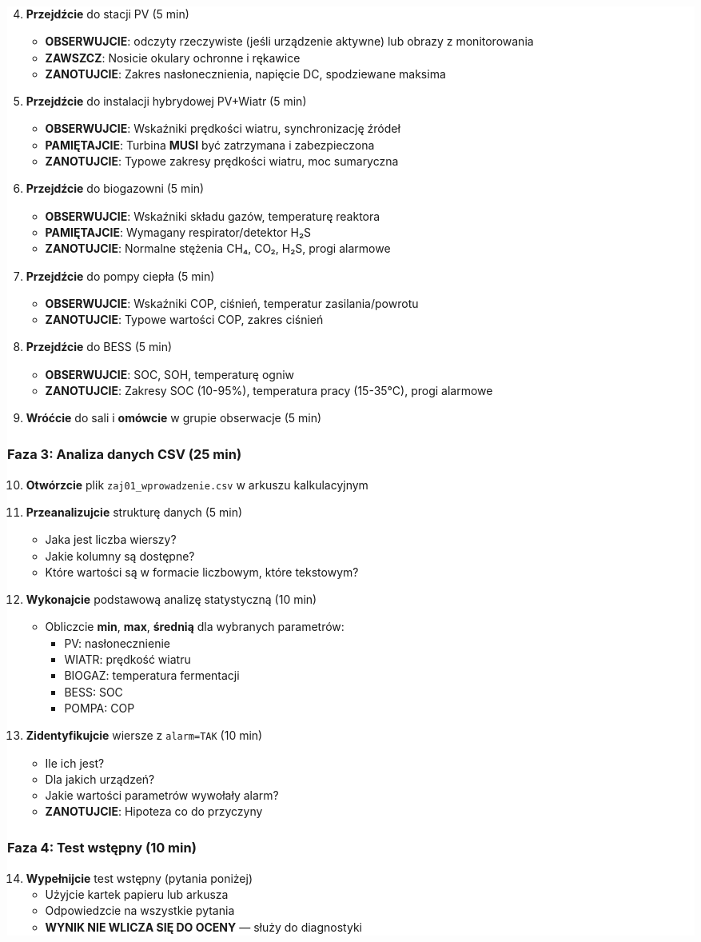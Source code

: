 4. **Przejdźcie** do stacji PV (5 min)
   - **OBSERWUJCIE**: odczyty rzeczywiste (jeśli urządzenie aktywne) lub obrazy z monitorowania
   - **ZAWSZCZ**: Nosicie okulary ochronne i rękawice
   - **ZANOTUJCIE**: Zakres nasłonecznienia, napięcie DC, spodziewane maksima

5. **Przejdźcie** do instalacji hybrydowej PV+Wiatr (5 min)
   - **OBSERWUJCIE**: Wskaźniki prędkości wiatru, synchronizację źródeł
   - **PAMIĘTAJCIE**: Turbina **MUSI** być zatrzymana i zabezpieczona
   - **ZANOTUJCIE**: Typowe zakresy prędkości wiatru, moc sumaryczna

6. **Przejdźcie** do biogazowni (5 min)
   - **OBSERWUJCIE**: Wskaźniki składu gazów, temperaturę reaktora
   - **PAMIĘTAJCIE**: Wymagany respirator/detektor H₂S
   - **ZANOTUJCIE**: Normalne stężenia CH₄, CO₂, H₂S, progi alarmowe

7. **Przejdźcie** do pompy ciepła (5 min)
   - **OBSERWUJCIE**: Wskaźniki COP, ciśnień, temperatur zasilania/powrotu
   - **ZANOTUJCIE**: Typowe wartości COP, zakres ciśnień

8. **Przejdźcie** do BESS (5 min)
   - **OBSERWUJCIE**: SOC, SOH, temperaturę ogniw
   - **ZANOTUJCIE**: Zakresy SOC (10-95%), temperatura pracy (15-35°C), progi alarmowe

9. **Wróćcie** do sali i **omówcie** w grupie obserwacje (5 min)

### Faza 3: Analiza danych CSV (25 min)

10. **Otwórzcie** plik `zaj01_wprowadzenie.csv` w arkuszu kalkulacyjnym

11. **Przeanalizujcie** strukturę danych (5 min)
    - Jaka jest liczba wierszy?
    - Jakie kolumny są dostępne?
    - Które wartości są w formacie liczbowym, które tekstowym?

12. **Wykonajcie** podstawową analizę statystyczną (10 min)
    - Obliczcie **min**, **max**, **średnią** dla wybranych parametrów:
      - PV: nasłonecznienie
      - WIATR: prędkość wiatru
      - BIOGAZ: temperatura fermentacji
      - BESS: SOC
      - POMPA: COP

13. **Zidentyfikujcie** wiersze z `alarm=TAK` (10 min)
    - Ile ich jest?
    - Dla jakich urządzeń?
    - Jakie wartości parametrów wywołały alarm?
    - **ZANOTUJCIE**: Hipoteza co do przyczyny

### Faza 4: Test wstępny (10 min)

14. **Wypełnijcie** test wstępny (pytania poniżej)
    - Użyjcie kartek papieru lub arkusza
    - Odpowiedzcie na wszystkie pytania
    - **WYNIK NIE WLICZA SIĘ DO OCENY** — służy do diagnostyki
